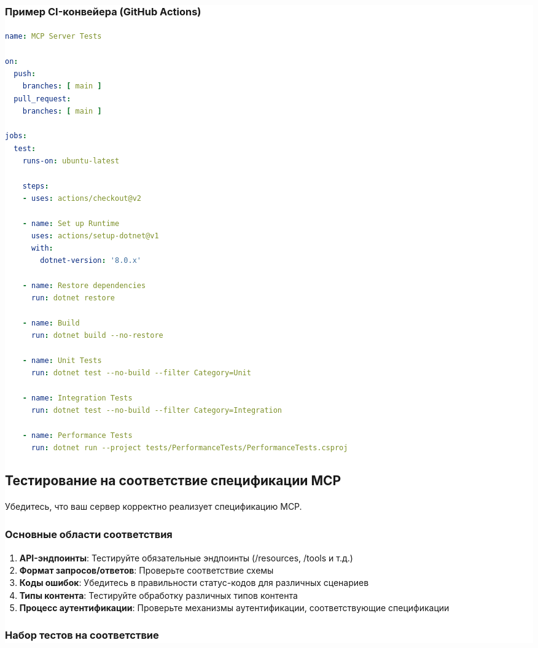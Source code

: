 ### Пример CI-конвейера (GitHub Actions)

```yaml
name: MCP Server Tests

on:
  push:
    branches: [ main ]
  pull_request:
    branches: [ main ]

jobs:
  test:
    runs-on: ubuntu-latest
    
    steps:
    - uses: actions/checkout@v2
    
    - name: Set up Runtime
      uses: actions/setup-dotnet@v1
      with:
        dotnet-version: '8.0.x'
    
    - name: Restore dependencies
      run: dotnet restore
    
    - name: Build
      run: dotnet build --no-restore
    
    - name: Unit Tests
      run: dotnet test --no-build --filter Category=Unit
    
    - name: Integration Tests
      run: dotnet test --no-build --filter Category=Integration
      
    - name: Performance Tests
      run: dotnet run --project tests/PerformanceTests/PerformanceTests.csproj
```  

## Тестирование на соответствие спецификации MCP  

Убедитесь, что ваш сервер корректно реализует спецификацию MCP.  

### Основные области соответствия  

1. **API-эндпоинты**: Тестируйте обязательные эндпоинты (/resources, /tools и т.д.)  
2. **Формат запросов/ответов**: Проверьте соответствие схемы  
3. **Коды ошибок**: Убедитесь в правильности статус-кодов для различных сценариев  
4. **Типы контента**: Тестируйте обработку различных типов контента  
5. **Процесс аутентификации**: Проверьте механизмы аутентификации, соответствующие спецификации  

### Набор тестов на соответствие  
